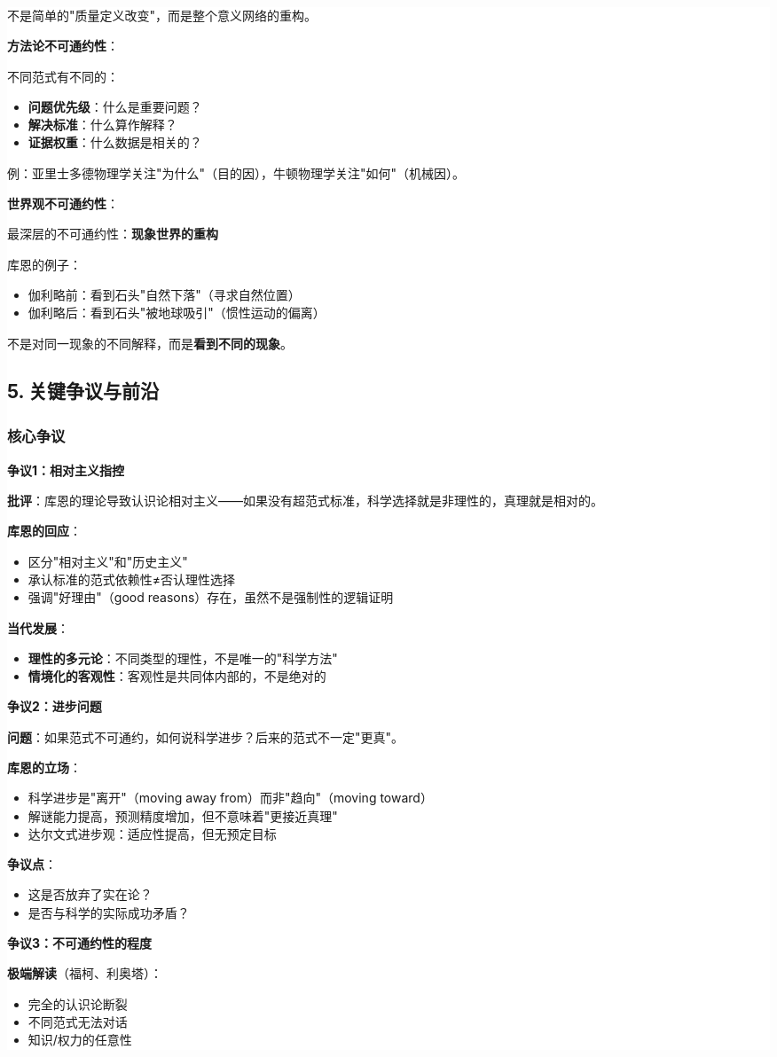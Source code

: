 不是简单的"质量定义改变"，而是整个意义网络的重构。

**方法论不可通约性**：

不同范式有不同的：
- **问题优先级**：什么是重要问题？
- **解决标准**：什么算作解释？
- **证据权重**：什么数据是相关的？

例：亚里士多德物理学关注"为什么"（目的因），牛顿物理学关注"如何"（机械因）。

**世界观不可通约性**：

最深层的不可通约性：**现象世界的重构**

库恩的例子：
- 伽利略前：看到石头"自然下落"（寻求自然位置）
- 伽利略后：看到石头"被地球吸引"（惯性运动的偏离）

不是对同一现象的不同解释，而是**看到不同的现象**。

## 5. 关键争议与前沿

### 核心争议

**争议1：相对主义指控**

**批评**：库恩的理论导致认识论相对主义——如果没有超范式标准，科学选择就是非理性的，真理就是相对的。

**库恩的回应**：
- 区分"相对主义"和"历史主义"
- 承认标准的范式依赖性≠否认理性选择
- 强调"好理由"（good reasons）存在，虽然不是强制性的逻辑证明

**当代发展**：
- **理性的多元论**：不同类型的理性，不是唯一的"科学方法"
- **情境化的客观性**：客观性是共同体内部的，不是绝对的

**争议2：进步问题**

**问题**：如果范式不可通约，如何说科学进步？后来的范式不一定"更真"。

**库恩的立场**：
- 科学进步是"离开"（moving away from）而非"趋向"（moving toward）
- 解谜能力提高，预测精度增加，但不意味着"更接近真理"
- 达尔文式进步观：适应性提高，但无预定目标

**争议点**：
- 这是否放弃了实在论？
- 是否与科学的实际成功矛盾？

**争议3：不可通约性的程度**

**极端解读**（福柯、利奥塔）：
- 完全的认识论断裂
- 不同范式无法对话
- 知识/权力的任意性
